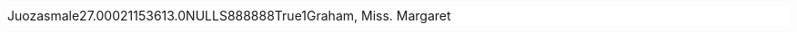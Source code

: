 Juozas<td style="height:14px;padding:4px;white-space:nowrap;text-overflow:ellipsis;overflow:hidden;color:#000;font-family:IBM Plex Mono;font-size:12px;border-top:1px solid #e9e9e9;border-bottom:1px solid #e9e9e9" class="gt_row gt_left">male<td style="height:14px;padding:4px;white-space:nowrap;text-overflow:ellipsis;overflow:hidden;color:#000;font-family:IBM Plex Mono;font-size:12px;border-top:1px solid #e9e9e9;border-bottom:1px solid #e9e9e9" class="gt_row gt_right">27.0<td style="height:14px;padding:4px;white-space:nowrap;text-overflow:ellipsis;overflow:hidden;color:#000;font-family:IBM Plex Mono;font-size:12px;border-top:1px solid #e9e9e9;border-bottom:1px solid #e9e9e9" class="gt_row gt_right">0<td style="height:14px;padding:4px;white-space:nowrap;text-overflow:ellipsis;overflow:hidden;color:#000;font-family:IBM Plex Mono;font-size:12px;border-top:1px solid #e9e9e9;border-bottom:1px solid #e9e9e9" class="gt_row gt_right">0<td style="height:14px;padding:4px;white-space:nowrap;text-overflow:ellipsis;overflow:hidden;color:#000;font-family:IBM Plex Mono;font-size:12px;border-top:1px solid #e9e9e9;border-bottom:1px solid #e9e9e9" class="gt_row gt_left">211536<td style="height:14px;padding:4px;white-space:nowrap;text-overflow:ellipsis;overflow:hidden;color:#000;font-family:IBM Plex Mono;font-size:12px;border-top:1px solid #e9e9e9;border-bottom:1px solid #e9e9e9" class="gt_row gt_right">13.0<td style="height:14px;padding:4px;white-space:nowrap;text-overflow:ellipsis;overflow:hidden;color:#000;font-family:IBM Plex Mono;font-size:12px;border-top:1px solid #e9e9e9;border-bottom:1px solid #e9e9e9;color:#b22222;background-color:#ffc1c159" class="gt_row gt_left">NULL<td style="height:14px;padding:4px;white-space:nowrap;text-overflow:ellipsis;overflow:hidden;color:#000;font-family:IBM Plex Mono;font-size:12px;border-top:1px solid #e9e9e9;border-bottom:1px solid #e9e9e9" class="gt_row gt_left">S<tr><td style="height:14px;padding:4px;white-space:nowrap;text-overflow:ellipsis;overflow:hidden;color:#000;font-family:IBM Plex Mono;font-size:12px;border-top:1px solid #e9e9e9;border-bottom:1px solid #e9e9e9;color:gray;font-family:IBM Plex Mono;font-size:10px;border-right:2px solid #6699cc80" class="gt_row gt_right">888<td style="height:14px;padding:4px;white-space:nowrap;text-overflow:ellipsis;overflow:hidden;color:#000;font-family:IBM Plex Mono;font-size:12px;border-top:1px solid #e9e9e9;border-bottom:1px solid #e9e9e9" class="gt_row gt_right">888<td style="height:14px;padding:4px;white-space:nowrap;text-overflow:ellipsis;overflow:hidden;color:#000;font-family:IBM Plex Mono;font-size:12px;border-top:1px solid #e9e9e9;border-bottom:1px solid #e9e9e9" class="gt_row gt_center">True<td style="height:14px;padding:4px;white-space:nowrap;text-overflow:ellipsis;overflow:hidden;color:#000;font-family:IBM Plex Mono;font-size:12px;border-top:1px solid #e9e9e9;border-bottom:1px solid #e9e9e9" class="gt_row gt_right">1<td style="height:14px;padding:4px;white-space:nowrap;text-overflow:ellipsis;overflow:hidden;color:#000;font-family:IBM Plex Mono;font-size:12px;border-top:1px solid #e9e9e9;border-bottom:1px solid #e9e9e9" class="gt_row gt_left">Graham, Miss. Margaret